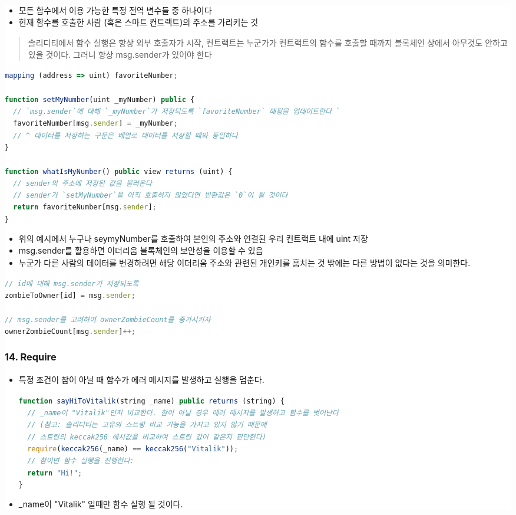- 모든 함수에서 이용 가능한 특정 전역 변수들 중 하나이다
- 현재 함수를 호출한 사람 (혹은 스마트 컨트랙트)의 주소를 가리키는 것

> 솔리디티에서 함수 실행은 항상 외부 호출자가 시작, 컨트랙트는 누군가가 컨트랙트의 함수를 호출할 때까지 블록체인 상에서 아무것도 안하고 있을 것이다. 그러니 항상 msg.sender가 있어야 한다

```js
mapping (address => uint) favoriteNumber;

function setMyNumber(uint _myNumber) public {
  // `msg.sender`에 대해 `_myNumber`가 저장되도록 `favoriteNumber` 매핑을 업데이트한다 `
  favoriteNumber[msg.sender] = _myNumber;
  // ^ 데이터를 저장하는 구문은 배열로 데이터를 저장할 떄와 동일하다 
}

function whatIsMyNumber() public view returns (uint) {
  // sender의 주소에 저장된 값을 불러온다 
  // sender가 `setMyNumber`을 아직 호출하지 않았다면 반환값은 `0`이 될 것이다
  return favoriteNumber[msg.sender];
}


```

- 위의 예시에서 누구나 seymyNumber를 호출하여 본인의 주소와 연결된 우리 컨트랙트 내에 uint 저장 
- msg.sender를 활용하면 이더리움 블록체인의 보안성을 이용할 수 있음 
- 누군가 다른 사람의 데이터를 변경하려면 해당 이더리움 주소와 관련된 개인키를 훔치는 것 밖에는 다른 방법이 없다는 것을 의미한다.

```js
// id에 대해 msg.sender가 저장되도록
zombieToOwner[id] = msg.sender;

// msg.sender를 고려하여 ownerZombieCount를 증가시키자
ownerZombieCount[msg.sender]++;
```



### 14. Require

- 특정 조건이 참이 아닐 때 함수가 에러 메시지를 발생하고 실행을 멈춘다.

  ```js
  function sayHiToVitalik(string _name) public returns (string) {
    // _name이 "Vitalik"인지 비교한다. 참이 아닐 경우 에러 메시지를 발생하고 함수를 벗어난다
    // (참고: 솔리디티는 고유의 스트링 비교 기능을 가지고 있지 않기 때문에 
    // 스트링의 keccak256 해시값을 비교하여 스트링 값이 같은지 판단한다)
    require(keccak256(_name) == keccak256("Vitalik"));
    // 참이면 함수 실행을 진행한다:
    return "Hi!";
  }
  ```

- _name이 "Vitalik" 일때만 함수 실행 될 것이다. 


